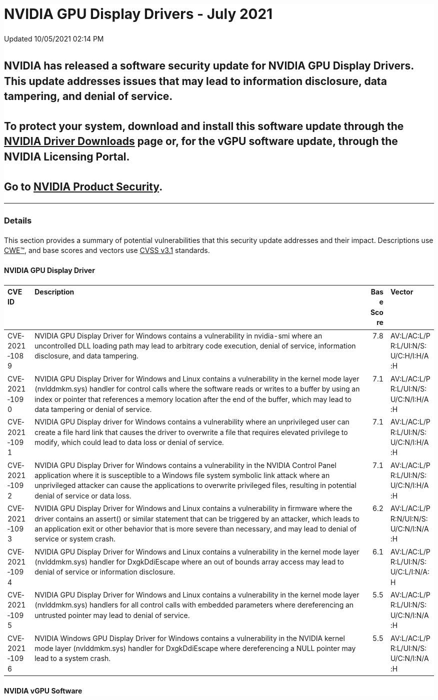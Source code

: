 

 NVIDIA GPU Display Drivers - July 2021
=========================================================




 Updated 10/05/2021 02:14 PM



NVIDIA has released a software security update for NVIDIA GPU Display Drivers. This update addresses issues that may lead to information disclosure, data tampering, and denial of service.
-------------------------------------------------------------------------------------------------------------------------------------------------------------------------------------------


To protect your system, download and install this software update through the [NVIDIA Driver Downloads](https://www.nvidia.com/Download/index.aspx) page or, for the vGPU software update, through the NVIDIA Licensing Portal.
-------------------------------------------------------------------------------------------------------------------------------------------------------------------------------------------------------------------------------


Go to [NVIDIA Product Security](https://www.nvidia.com/security/).
------------------------------------------------------------------






---




### Details


This section provides a summary of potential vulnerabilities that this security update addresses and their impact. Descriptions use [CWE™](https://cwe.mitre.org/), and base scores and vectors use [CVSS v3.1](https://www.first.org/cvss/user-guide) standards.


#### NVIDIA GPU Display Driver


| CVE ID | Description | Base Score | Vector |
|:--------------|:---------------------------------------------------------------------------------------------------------------------------------------------------------------------------------------------------------------------------------------------------------------------------------------------------------------------------------------------|-------------:|:------------------------------------|
| CVE‑2021‑1089 | NVIDIA GPU Display Driver for Windows contains a vulnerability in nvidia-smi where an uncontrolled DLL loading path may lead to arbitrary code execution, denial of service, information disclosure, and data tampering. | 7.8 | AV:L/AC:L/PR:L/UI:N/S:U/C:H/I:H/A:H |
| CVE‑2021‑1090 | NVIDIA GPU Display Driver for Windows and Linux contains a vulnerability in the kernel mode layer (nvlddmkm.sys) handler for control calls where the software reads or writes to a buffer by using an index or pointer that references a memory location after the end of the buffer, which may lead to data tampering or denial of service. | 7.1 | AV:L/AC:L/PR:L/UI:N/S:U/C:N/I:H/A:H |
| CVE‑2021‑1091 | NVIDIA GPU Display driver for Windows contains a vulnerability where an unprivileged user can create a file hard link that causes the driver to overwrite a file that requires elevated privilege to modify, which could lead to data loss or denial of service. | 7.1 | AV:L/AC:L/PR:L/UI:N/S:U/C:N/I:H/A:H |
| CVE‑2021‑1092 | NVIDIA GPU Display Driver for Windows contains a vulnerability in the NVIDIA Control Panel application where it is susceptible to a Windows file system symbolic link attack where an unprivileged attacker can cause the applications to overwrite privileged files, resulting in potential denial of service or data loss. | 7.1 | AV:L/AC:L/PR:L/UI:N/S:U/C:N/I:H/A:H |
| CVE‑2021‑1093 | NVIDIA GPU Display Driver for Windows and Linux contains a vulnerability in firmware where the driver contains an assert() or similar statement that can be triggered by an attacker, which leads to an application exit or other behavior that is more severe than necessary, and may lead to denial of service or system crash. | 6.2 | AV:L/AC:L/PR:N/UI:N/S:U/C:N/I:N/A:H |
| CVE‑2021‑1094 | NVIDIA GPU Display Driver for Windows and Linux contains a vulnerability in the kernel mode layer (nvlddmkm.sys) handler for DxgkDdiEscape where an out of bounds array access may lead to denial of service or information disclosure. | 6.1 | AV:L/AC:L/PR:L/UI:N/S:U/C:L/I:N/A:H |
| CVE‑2021‑1095 | NVIDIA GPU Display Driver for Windows and Linux contains a vulnerability in the kernel mode layer (nvlddmkm.sys) handlers for all control calls with embedded parameters where dereferencing an untrusted pointer may lead to denial of service. | 5.5 | AV:L/AC:L/PR:L/UI:N/S:U/C:N/I:N/A:H |
| CVE‑2021‑1096 | NVIDIA Windows GPU Display Driver for Windows contains a vulnerability in the NVIDIA kernel mode layer (nvlddmkm.sys) handler for DxgkDdiEscape where dereferencing a NULL pointer may lead to a system crash. | 5.5 | AV:L/AC:L/PR:L/UI:N/S:U/C:N/I:N/A:H |
#### NVIDIA vGPU Software
